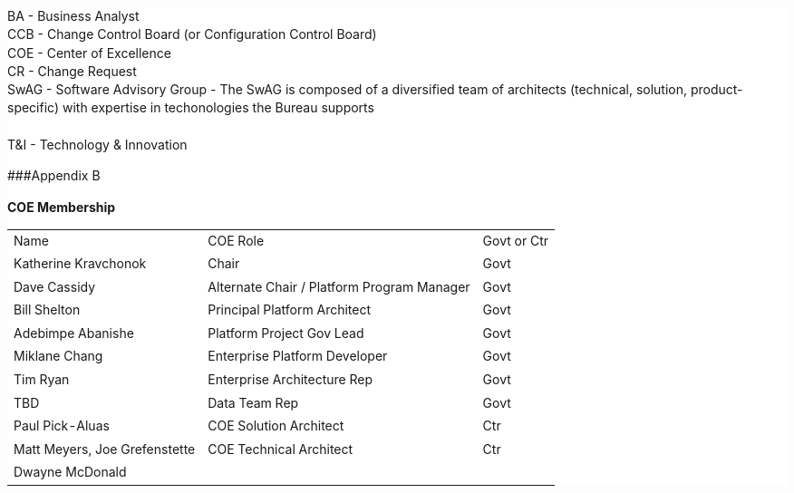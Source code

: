 BA   - Business Analyst<br>
CCB  - Change Control Board (or Configuration Control Board)<br>
COE  - Center of Excellence <br>
CR   - Change Request<br>
SwAG - Software Advisory Group - The SwAG is composed of a diversified team of architects (technical, solution, product-specific) with expertise in techonologies the Bureau supports 	<br>		
T&I  - Technology & Innovation

###Appendix B

**COE Membership**

<table>
<tr>
    <td>Name</td>
    <td>COE Role</td>
    <td>Govt or Ctr</td>
</tr>
<tr>
    <td>Katherine Kravchonok</td>
    <td>Chair</td>
    <td>Govt</td>
</tr>
<tr>
    <td>Dave Cassidy</td>
    <td>Alternate Chair / Platform Program Manager</td>
    <td>Govt</td>
</tr>
<tr>
    <td>Bill Shelton</td>
    <td>Principal Platform Architect</td>
    <td>Govt</td>
</tr>
<tr>
    <td>Adebimpe Abanishe</td>
    <td>Platform Project Gov Lead</td>
    <td>Govt</td>
</tr>
<tr>
    <td>Miklane Chang</td>
    <td>Enterprise Platform Developer</td>
    <td>Govt</td>
</tr>
<tr>
    <td>Tim Ryan</td>
    <td>Enterprise Architecture Rep</td>
    <td>Govt</td>
</tr>
<tr>
    <td>TBD</td>
    <td>Data Team Rep</td>
    <td>Govt</td>
</tr>
<tr>
    <td>Paul Pick-Aluas</td>
    <td>COE Solution Architect</td>
    <td>Ctr</td>
</tr>
<tr>
    <td>Matt Meyers, Joe Grefenstette</td>
    <td>COE Technical Architect</td>
    <td>Ctr</td>
</tr>
<tr>
    <td>Dwayne McDonald</td>